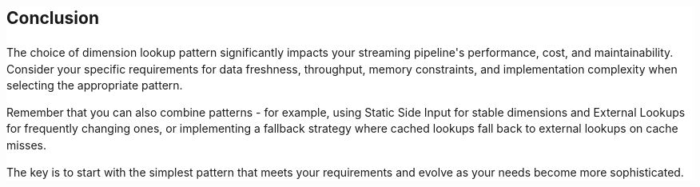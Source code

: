 
## Conclusion

The choice of dimension lookup pattern significantly impacts your streaming pipeline's performance, cost, and maintainability. Consider your specific requirements for data freshness, throughput, memory constraints, and implementation complexity when selecting the appropriate pattern.

Remember that you can also combine patterns - for example, using Static Side Input for stable dimensions and External Lookups for frequently changing ones, or implementing a fallback strategy where cached lookups fall back to external lookups on cache misses.

The key is to start with the simplest pattern that meets your requirements and evolve as your needs become more sophisticated.
